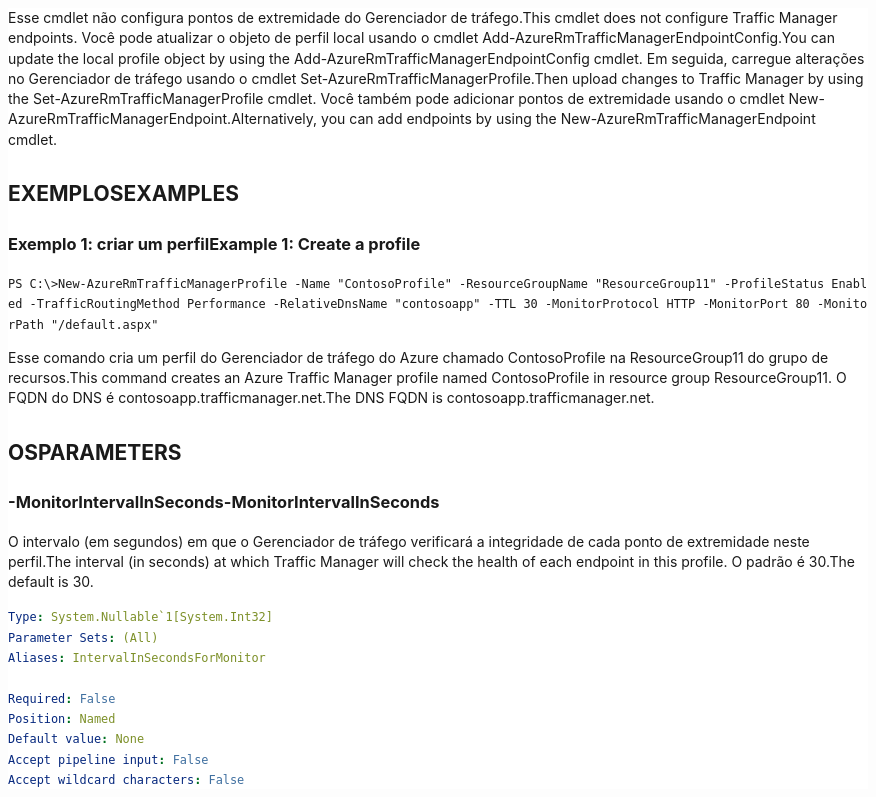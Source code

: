 <span data-ttu-id="11a9e-109">Esse cmdlet não configura pontos de extremidade do Gerenciador de tráfego.</span><span class="sxs-lookup"><span data-stu-id="11a9e-109">This cmdlet does not configure Traffic Manager endpoints.</span></span>
<span data-ttu-id="11a9e-110">Você pode atualizar o objeto de perfil local usando o cmdlet Add-AzureRmTrafficManagerEndpointConfig.</span><span class="sxs-lookup"><span data-stu-id="11a9e-110">You can update the local profile object by using the Add-AzureRmTrafficManagerEndpointConfig cmdlet.</span></span>
<span data-ttu-id="11a9e-111">Em seguida, carregue alterações no Gerenciador de tráfego usando o cmdlet Set-AzureRmTrafficManagerProfile.</span><span class="sxs-lookup"><span data-stu-id="11a9e-111">Then upload changes to Traffic Manager by using the Set-AzureRmTrafficManagerProfile cmdlet.</span></span>
<span data-ttu-id="11a9e-112">Você também pode adicionar pontos de extremidade usando o cmdlet New-AzureRmTrafficManagerEndpoint.</span><span class="sxs-lookup"><span data-stu-id="11a9e-112">Alternatively, you can add endpoints by using the New-AzureRmTrafficManagerEndpoint cmdlet.</span></span>

## <span data-ttu-id="11a9e-113">EXEMPLOS</span><span class="sxs-lookup"><span data-stu-id="11a9e-113">EXAMPLES</span></span>

### <span data-ttu-id="11a9e-114">Exemplo 1: criar um perfil</span><span class="sxs-lookup"><span data-stu-id="11a9e-114">Example 1: Create a profile</span></span>
```
PS C:\>New-AzureRmTrafficManagerProfile -Name "ContosoProfile" -ResourceGroupName "ResourceGroup11" -ProfileStatus Enabled -TrafficRoutingMethod Performance -RelativeDnsName "contosoapp" -TTL 30 -MonitorProtocol HTTP -MonitorPort 80 -MonitorPath "/default.aspx"
```

<span data-ttu-id="11a9e-115">Esse comando cria um perfil do Gerenciador de tráfego do Azure chamado ContosoProfile na ResourceGroup11 do grupo de recursos.</span><span class="sxs-lookup"><span data-stu-id="11a9e-115">This command creates an Azure Traffic Manager profile named ContosoProfile in resource group ResourceGroup11.</span></span>
<span data-ttu-id="11a9e-116">O FQDN do DNS é contosoapp.trafficmanager.net.</span><span class="sxs-lookup"><span data-stu-id="11a9e-116">The DNS FQDN is contosoapp.trafficmanager.net.</span></span>

## <span data-ttu-id="11a9e-117">OS</span><span class="sxs-lookup"><span data-stu-id="11a9e-117">PARAMETERS</span></span>

### <span data-ttu-id="11a9e-118">-MonitorIntervalInSeconds</span><span class="sxs-lookup"><span data-stu-id="11a9e-118">-MonitorIntervalInSeconds</span></span>
<span data-ttu-id="11a9e-119">O intervalo (em segundos) em que o Gerenciador de tráfego verificará a integridade de cada ponto de extremidade neste perfil.</span><span class="sxs-lookup"><span data-stu-id="11a9e-119">The interval (in seconds) at which Traffic Manager will check the health of each endpoint in this profile.</span></span> <span data-ttu-id="11a9e-120">O padrão é 30.</span><span class="sxs-lookup"><span data-stu-id="11a9e-120">The default is 30.</span></span>

```yaml
Type: System.Nullable`1[System.Int32]
Parameter Sets: (All)
Aliases: IntervalInSecondsForMonitor

Required: False
Position: Named
Default value: None
Accept pipeline input: False
Accept wildcard characters: False
```
